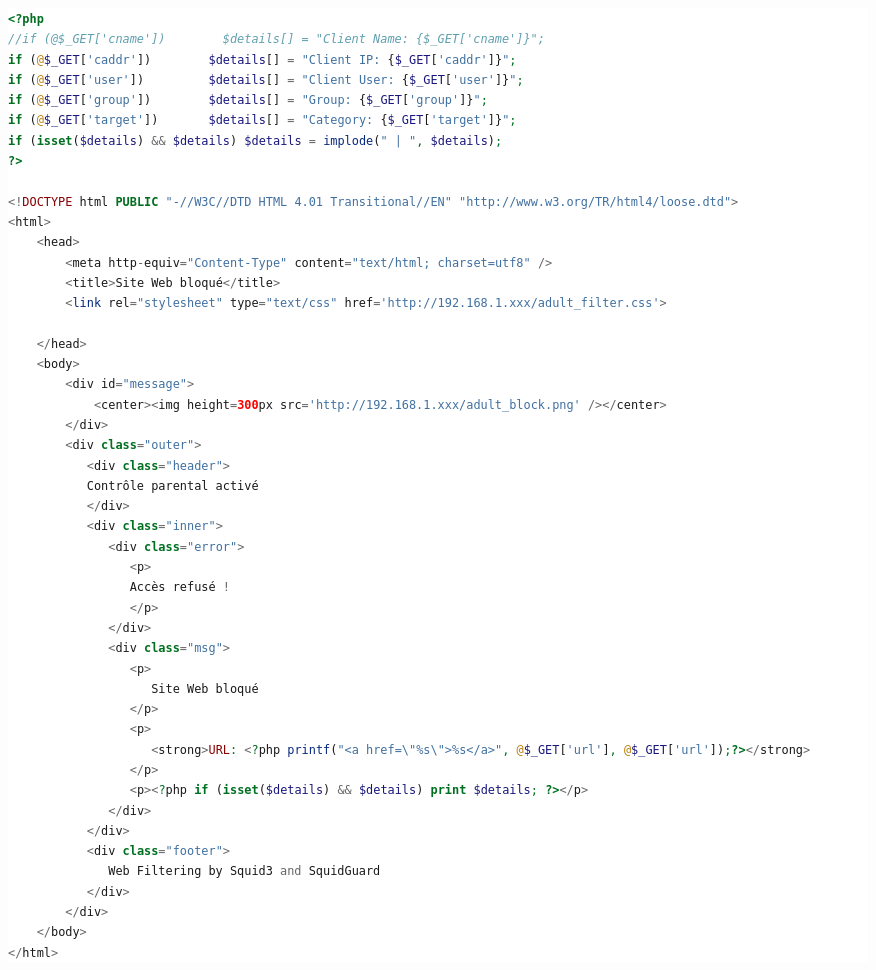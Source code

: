 ```php
<?php
//if (@$_GET['cname'])        $details[] = "Client Name: {$_GET['cname']}";
if (@$_GET['caddr'])        $details[] = "Client IP: {$_GET['caddr']}";
if (@$_GET['user'])         $details[] = "Client User: {$_GET['user']}";
if (@$_GET['group'])        $details[] = "Group: {$_GET['group']}";
if (@$_GET['target'])       $details[] = "Category: {$_GET['target']}";
if (isset($details) && $details) $details = implode(" | ", $details);
?>

<!DOCTYPE html PUBLIC "-//W3C//DTD HTML 4.01 Transitional//EN" "http://www.w3.org/TR/html4/loose.dtd">
<html>
    <head>
        <meta http-equiv="Content-Type" content="text/html; charset=utf8" />
        <title>Site Web bloqué</title>
        <link rel="stylesheet" type="text/css" href='http://192.168.1.xxx/adult_filter.css'>

    </head>
    <body>
        <div id="message">
            <center><img height=300px src='http://192.168.1.xxx/adult_block.png' /></center>
        </div>
        <div class="outer">
           <div class="header">
           Contrôle parental activé
           </div>
           <div class="inner">
              <div class="error">
                 <p>
                 Accès refusé !
                 </p>
              </div>
              <div class="msg">
                 <p>
                    Site Web bloqué
                 </p>
                 <p>
                    <strong>URL: <?php printf("<a href=\"%s\">%s</a>", @$_GET['url'], @$_GET['url']);?></strong>
                 </p>
                 <p><?php if (isset($details) && $details) print $details; ?></p>
              </div>
           </div>
           <div class="footer">
              Web Filtering by Squid3 and SquidGuard
           </div>
        </div>
    </body>
</html>
```
